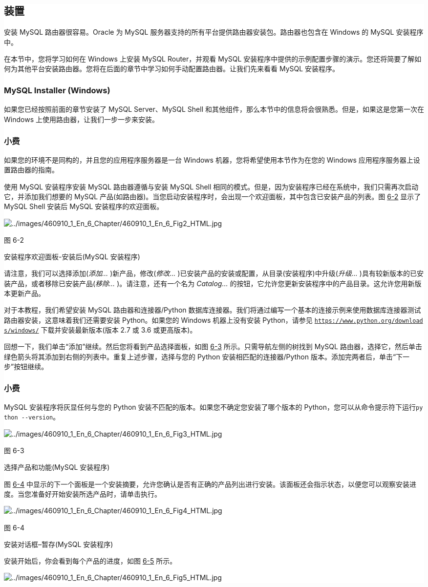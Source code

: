 ## 装置

安装 MySQL 路由器很容易。Oracle 为 MySQL 服务器支持的所有平台提供路由器安装包。路由器也包含在 Windows 的 MySQL 安装程序中。

在本节中，您将学习如何在 Windows 上安装 MySQL Router，并观看 MySQL 安装程序中提供的示例配置步骤的演示。您还将简要了解如何为其他平台安装路由器。您将在后面的章节中学习如何手动配置路由器。让我们先来看看 MySQL 安装程序。

### MySQL Installer (Windows)

如果您已经按照前面的章节安装了 MySQL Server、MySQL Shell 和其他组件，那么本节中的信息将会很熟悉。但是，如果这是您第一次在 Windows 上使用路由器，让我们一步一步来安装。

### 小费

如果您的环境不是同构的，并且您的应用程序服务器是一台 Windows 机器，您将希望使用本节作为在您的 Windows 应用程序服务器上设置路由器的指南。

使用 MySQL 安装程序安装 MySQL 路由器遵循与安装 MySQL Shell 相同的模式。但是，因为安装程序已经在系统中，我们只需再次启动它，并添加我们想要的 MySQL 产品(如路由器)。当您启动安装程序时，会出现一个欢迎面板，其中包含已安装产品的列表。图 [6-2](#Fig2) 显示了 MySQL Shell 安装后 MySQL 安装程序的欢迎面板。

![../images/460910_1_En_6_Chapter/460910_1_En_6_Fig2_HTML.jpg](../images/460910_1_En_6_Chapter/460910_1_En_6_Fig2_HTML.jpg)

图 6-2

安装程序欢迎面板-安装后(MySQL 安装程序)

请注意，我们可以选择添加(*添加…* )新产品，修改(*修改…* )已安装产品的安装或配置，从目录(安装程序)中升级(*升级…* )具有较新版本的已安装产品，或者移除已安装产品(*移除…* )。请注意，还有一个名为 *Catalog…* 的按钮，它允许您更新安装程序中的产品目录。这允许您用新版本更新产品。

对于本教程，我们希望安装 MySQL 路由器和连接器/Python 数据库连接器。我们将通过编写一个基本的连接示例来使用数据库连接器测试路由器安装，这意味着我们还需要安装 Python。如果您的 Windows 机器上没有安装 Python，请参见 [`https://www.python.org/downloads/windows/`](https://www.python.org/downloads/windows/) 下载并安装最新版本(版本 2.7 或 3.6 或更高版本)。

回想一下，我们单击“添加”继续。然后您将看到产品选择面板，如图 [6-3](#Fig3) 所示。只需导航左侧的树找到 MySQL 路由器，选择它，然后单击绿色箭头将其添加到右侧的列表中。重复上述步骤，选择与您的 Python 安装相匹配的连接器/Python 版本。添加完两者后，单击“下一步”按钮继续。

### 小费

MySQL 安装程序将灰显任何与您的 Python 安装不匹配的版本。如果您不确定您安装了哪个版本的 Python，您可以从命令提示符下运行`python --version`。

![../images/460910_1_En_6_Chapter/460910_1_En_6_Fig3_HTML.jpg](../images/460910_1_En_6_Chapter/460910_1_En_6_Fig3_HTML.jpg)

图 6-3

选择产品和功能(MySQL 安装程序)

图 [6-4](#Fig4) 中显示的下一个面板是一个安装摘要，允许您确认是否有正确的产品列出进行安装。该面板还会指示状态，以便您可以观察安装进度。当您准备好开始安装所选产品时，请单击执行。

![../images/460910_1_En_6_Chapter/460910_1_En_6_Fig4_HTML.jpg](../images/460910_1_En_6_Chapter/460910_1_En_6_Fig4_HTML.jpg)

图 6-4

安装对话框–暂存(MySQL 安装程序)

安装开始后，你会看到每个产品的进度，如图 [6-5](#Fig5) 所示。

![../images/460910_1_En_6_Chapter/460910_1_En_6_Fig5_HTML.jpg](../images/460910_1_En_6_Chapter/460910_1_En_6_Fig5_HTML.jpg)

